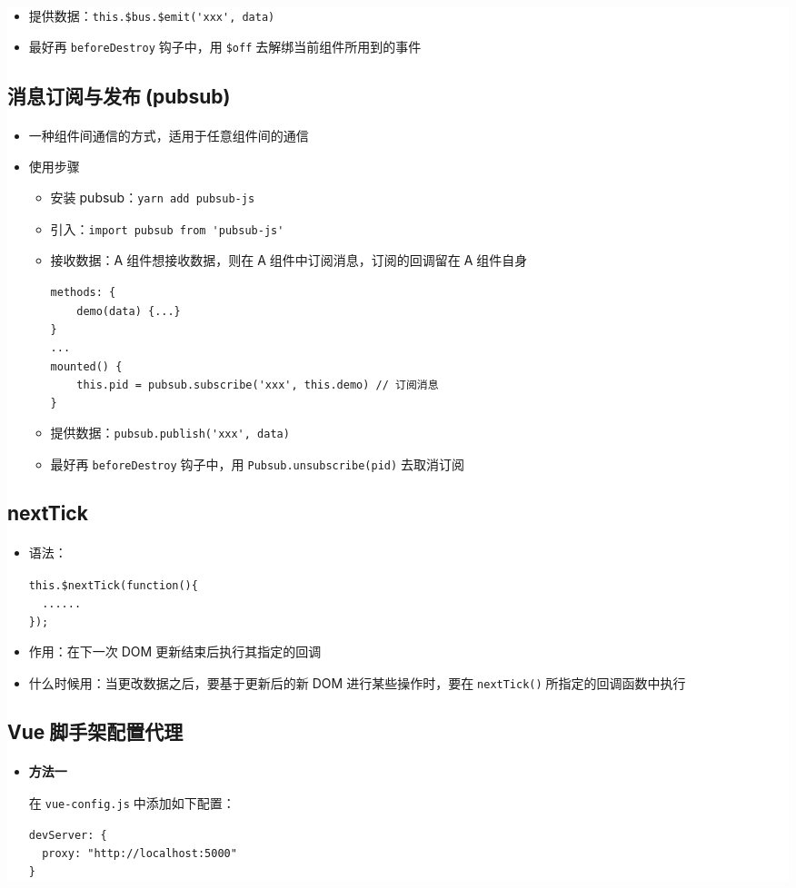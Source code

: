   - 提供数据：`this.$bus.$emit('xxx', data)`

- 最好再 `beforeDestroy` 钩子中，用 `$off` 去解绑当前组件所用到的事件



## 消息订阅与发布 (pubsub)

- 一种组件间通信的方式，适用于任意组件间的通信

- 使用步骤

  - 安装 pubsub：`yarn add pubsub-js`

  - 引入：`import pubsub from 'pubsub-js'`

  - 接收数据：A 组件想接收数据，则在 A 组件中订阅消息，订阅的回调留在 A 组件自身

    ```vue
    methods: {
    	demo(data) {...}
    }
    ...
    mounted() {
    	this.pid = pubsub.subscribe('xxx', this.demo) // 订阅消息
    }
    ```

  - 提供数据：`pubsub.publish('xxx', data)`

  - 最好再 `beforeDestroy` 钩子中，用 `Pubsub.unsubscribe(pid)` 去取消订阅



## nextTick

- 语法：

  ```vue
  this.$nextTick(function(){
  	......
  });
  ```

- 作用：在下一次 DOM 更新结束后执行其指定的回调

- 什么时候用：当更改数据之后，要基于更新后的新 DOM 进行某些操作时，要在 `nextTick()` 所指定的回调函数中执行



## Vue 脚手架配置代理

- **方法一**

  在 `vue-config.js` 中添加如下配置：

  ```vue
  devServer: {
  	proxy: "http://localhost:5000"
  }
  ```
